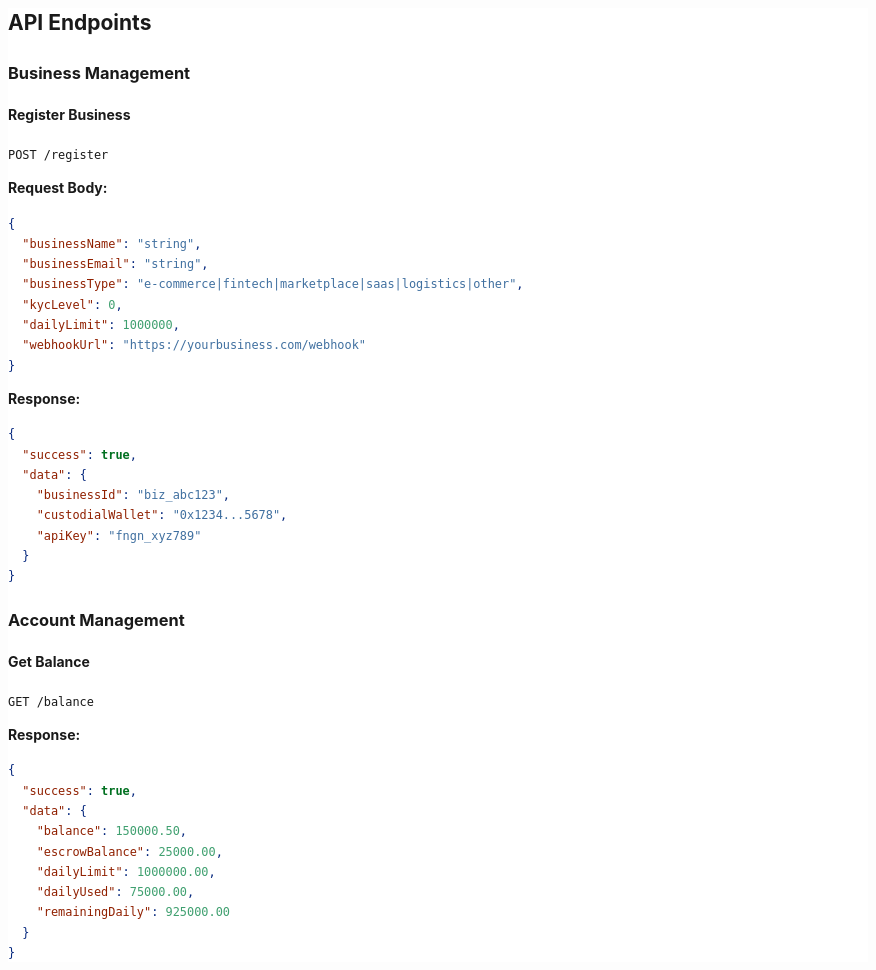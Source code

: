 ## API Endpoints

### Business Management

#### Register Business
```http
POST /register
```

**Request Body:**
```json
{
  "businessName": "string",
  "businessEmail": "string",
  "businessType": "e-commerce|fintech|marketplace|saas|logistics|other",
  "kycLevel": 0,
  "dailyLimit": 1000000,
  "webhookUrl": "https://yourbusiness.com/webhook"
}
```

**Response:**
```json
{
  "success": true,
  "data": {
    "businessId": "biz_abc123",
    "custodialWallet": "0x1234...5678",
    "apiKey": "fngn_xyz789"
  }
}
```

### Account Management

#### Get Balance
```http
GET /balance
```

**Response:**
```json
{
  "success": true,
  "data": {
    "balance": 150000.50,
    "escrowBalance": 25000.00,
    "dailyLimit": 1000000.00,
    "dailyUsed": 75000.00,
    "remainingDaily": 925000.00
  }
}
```
